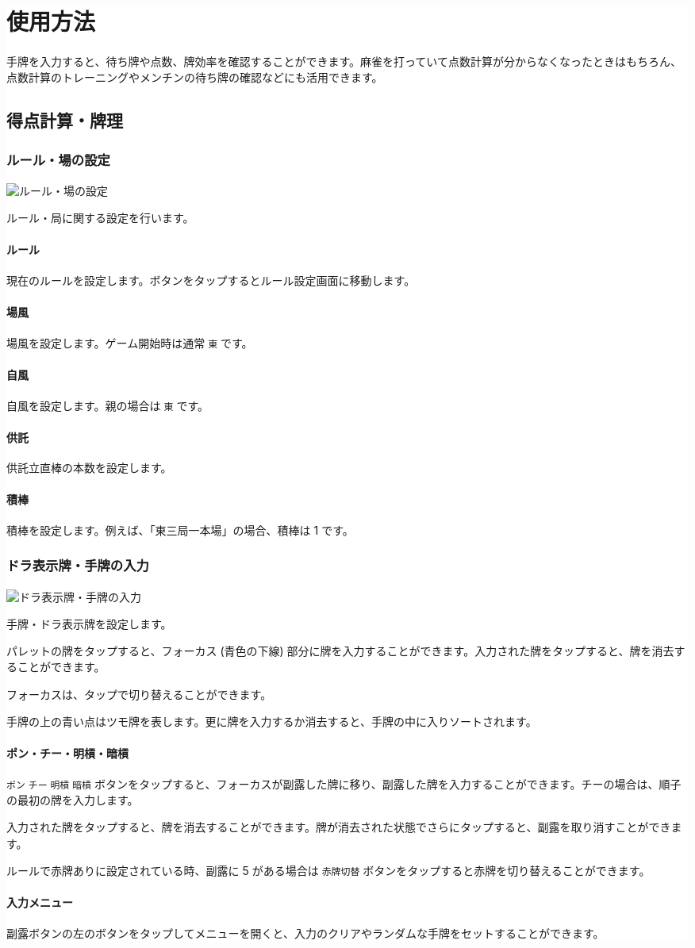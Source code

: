 # 使用方法

手牌を入力すると、待ち牌や点数、牌効率を確認することができます。麻雀を打っていて点数計算が分からなくなったときはもちろん、点数計算のトレーニングやメンチンの待ち牌の確認などにも活用できます。

## 得点計算・牌理

### ルール・場の設定

<img width="414" alt="ルール・場の設定" src="https://user-images.githubusercontent.com/7447366/167599245-24be6eb2-1969-468b-9794-e76a2cbeaae5.png">

ルール・局に関する設定を行います。

#### ルール

現在のルールを設定します。ボタンをタップするとルール設定画面に移動します。

#### 場風

場風を設定します。ゲーム開始時は通常 `東` です。

#### 自風

自風を設定します。親の場合は `東` です。

#### 供託

供託立直棒の本数を設定します。

#### 積棒

積棒を設定します。例えば、「東三局一本場」の場合、積棒は 1 です。

### ドラ表示牌・手牌の入力

<img width="414" alt="ドラ表示牌・手牌の入力" src="https://user-images.githubusercontent.com/7447366/167600217-d3249ad9-7c49-4690-b6d6-a41ddee7a523.png">

手牌・ドラ表示牌を設定します。

パレットの牌をタップすると、フォーカス (青色の下線) 部分に牌を入力することができます。入力された牌をタップすると、牌を消去することができます。

フォーカスは、タップで切り替えることができます。

手牌の上の青い点はツモ牌を表します。更に牌を入力するか消去すると、手牌の中に入りソートされます。

#### ポン・チー・明槓・暗槓

`ポン` `チー` `明槓` `暗槓` ボタンをタップすると、フォーカスが副露した牌に移り、副露した牌を入力することができます。チーの場合は、順子の最初の牌を入力します。

入力された牌をタップすると、牌を消去することができます。牌が消去された状態でさらにタップすると、副露を取り消すことができます。

ルールで赤牌ありに設定されている時、副露に 5 がある場合は `赤牌切替` ボタンをタップすると赤牌を切り替えることができます。

#### 入力メニュー

副露ボタンの左のボタンをタップしてメニューを開くと、入力のクリアやランダムな手牌をセットすることができます。
